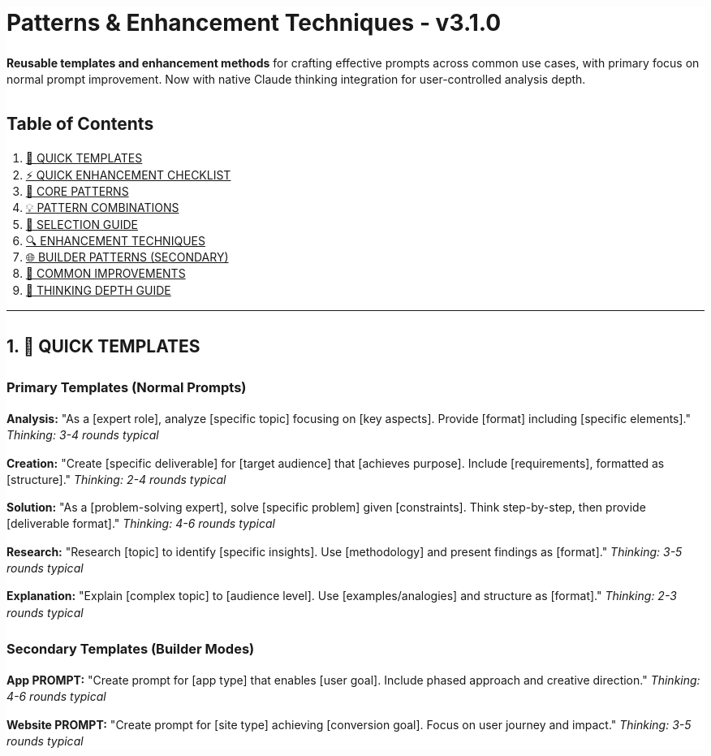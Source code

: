 # Patterns & Enhancement Techniques - v3.1.0

**Reusable templates and enhancement methods** for crafting effective prompts across common use cases, with primary focus on normal prompt improvement. Now with native Claude thinking integration for user-controlled analysis depth.

## Table of Contents

1. [🚀 QUICK TEMPLATES](#1--quick-templates)
2. [⚡ QUICK ENHANCEMENT CHECKLIST](#2--quick-enhancement-checklist)
3. [📝 CORE PATTERNS](#3--core-patterns)
4. [💡 PATTERN COMBINATIONS](#4--pattern-combinations)
5. [🎯 SELECTION GUIDE](#5--selection-guide)
6. [🔍 ENHANCEMENT TECHNIQUES](#6--enhancement-techniques)
7. [🌐 BUILDER PATTERNS (SECONDARY)](#7--builder-patterns-secondary)
8. [📄 COMMON IMPROVEMENTS](#8--common-improvements)
9. [🧠 THINKING DEPTH GUIDE](#9--thinking-depth-guide)

---

## 1. 🚀 QUICK TEMPLATES

### Primary Templates (Normal Prompts)

**Analysis:** "As a [expert role], analyze [specific topic] focusing on [key aspects]. Provide [format] including [specific elements]."
*Thinking: 3-4 rounds typical*

**Creation:** "Create [specific deliverable] for [target audience] that [achieves purpose]. Include [requirements], formatted as [structure]."
*Thinking: 2-4 rounds typical*

**Solution:** "As a [problem-solving expert], solve [specific problem] given [constraints]. Think step-by-step, then provide [deliverable format]."
*Thinking: 4-6 rounds typical*

**Research:** "Research [topic] to identify [specific insights]. Use [methodology] and present findings as [format]."
*Thinking: 3-5 rounds typical*

**Explanation:** "Explain [complex topic] to [audience level]. Use [examples/analogies] and structure as [format]."
*Thinking: 2-3 rounds typical*

### Secondary Templates (Builder Modes)

**App PROMPT:** "Create prompt for [app type] that enables [user goal]. Include phased approach and creative direction."
*Thinking: 4-6 rounds typical*

**Website PROMPT:** "Create prompt for [site type] achieving [conversion goal]. Focus on user journey and impact."
*Thinking: 3-5 rounds typical*
